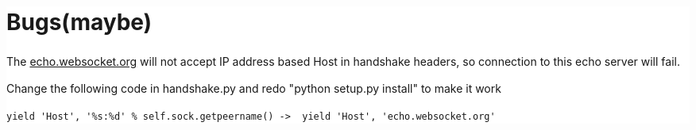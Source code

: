 Bugs(maybe)
===============
The [echo.websocket.org](echo.websocket.org) will not accept IP address based Host in handshake headers, so connection to this echo server will fail. 

Change the following code in handshake.py and redo "python setup.py install" to make it work

    yield 'Host', '%s:%d' % self.sock.getpeername() ->  yield 'Host', 'echo.websocket.org'
